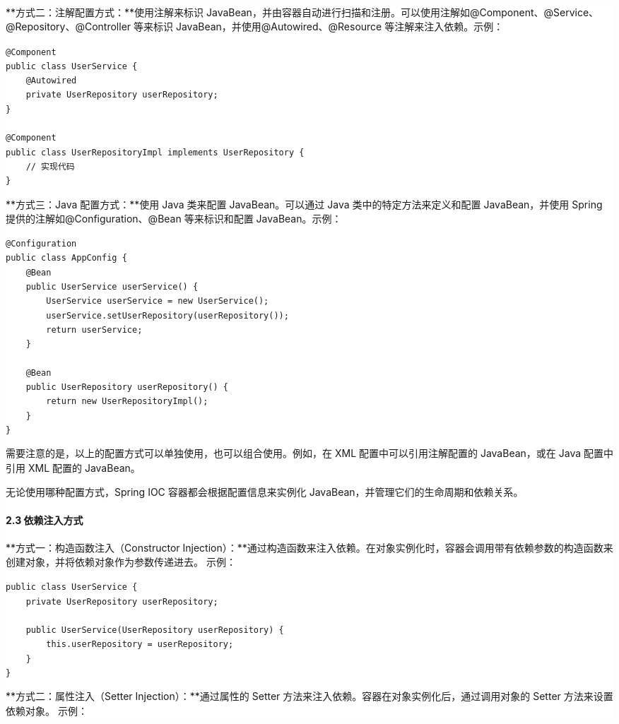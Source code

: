 **方式二：注解配置方式：**使用注解来标识 JavaBean，并由容器自动进行扫描和注册。可以使用注解如@Component、@Service、@Repository、@Controller 等来标识 JavaBean，并使用@Autowired、@Resource 等注解来注入依赖。示例：

```
@Component
public class UserService {
    @Autowired
    private UserRepository userRepository;
}

@Component
public class UserRepositoryImpl implements UserRepository {
    // 实现代码
}
```

**方式三：Java 配置方式：**使用 Java 类来配置 JavaBean。可以通过 Java 类中的特定方法来定义和配置 JavaBean，并使用 Spring 提供的注解如@Configuration、@Bean 等来标识和配置 JavaBean。示例：

```
@Configuration
public class AppConfig {
    @Bean
    public UserService userService() {
        UserService userService = new UserService();
        userService.setUserRepository(userRepository());
        return userService;
    }

    @Bean
    public UserRepository userRepository() {
        return new UserRepositoryImpl();
    }
}
```

需要注意的是，以上的配置方式可以单独使用，也可以组合使用。例如，在 XML 配置中可以引用注解配置的 JavaBean，或在 Java 配置中引用 XML 配置的 JavaBean。

无论使用哪种配置方式，Spring IOC 容器都会根据配置信息来实例化 JavaBean，并管理它们的生命周期和依赖关系。

#### 2.3 依赖注入方式

**方式一：构造函数注入（Constructor Injection）：**通过构造函数来注入依赖。在对象实例化时，容器会调用带有依赖参数的构造函数来创建对象，并将依赖对象作为参数传递进去。
示例：

```
public class UserService {
    private UserRepository userRepository;

    public UserService(UserRepository userRepository) {
        this.userRepository = userRepository;
    }
}
```

**方式二：属性注入（Setter Injection）：**通过属性的 Setter 方法来注入依赖。容器在对象实例化后，通过调用对象的 Setter 方法来设置依赖对象。
示例：
